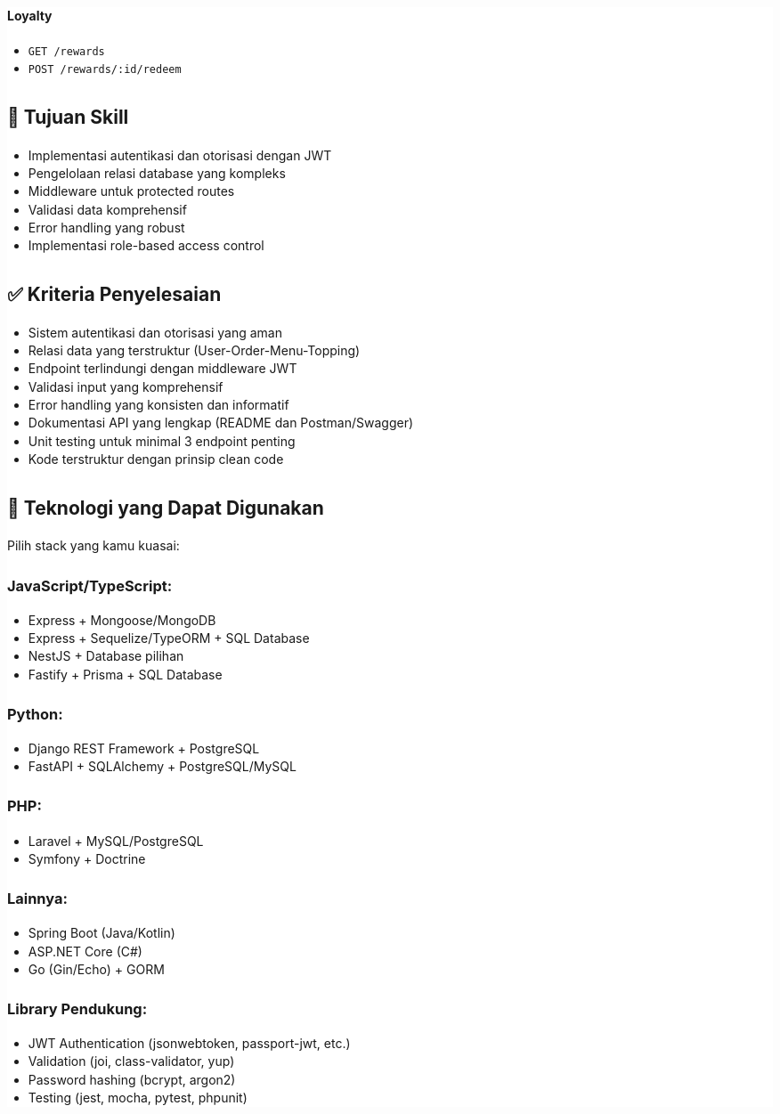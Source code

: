 #### Loyalty
- `GET /rewards`
- `POST /rewards/:id/redeem`

## 🎯 Tujuan Skill
- Implementasi autentikasi dan otorisasi dengan JWT
- Pengelolaan relasi database yang kompleks
- Middleware untuk protected routes
- Validasi data komprehensif
- Error handling yang robust
- Implementasi role-based access control

## ✅ Kriteria Penyelesaian
- Sistem autentikasi dan otorisasi yang aman
- Relasi data yang terstruktur (User-Order-Menu-Topping)
- Endpoint terlindungi dengan middleware JWT
- Validasi input yang komprehensif
- Error handling yang konsisten dan informatif
- Dokumentasi API yang lengkap (README dan Postman/Swagger)
- Unit testing untuk minimal 3 endpoint penting
- Kode terstruktur dengan prinsip clean code

## 🧰 Teknologi yang Dapat Digunakan
Pilih stack yang kamu kuasai:

### JavaScript/TypeScript:
- Express + Mongoose/MongoDB
- Express + Sequelize/TypeORM + SQL Database
- NestJS + Database pilihan
- Fastify + Prisma + SQL Database

### Python:
- Django REST Framework + PostgreSQL
- FastAPI + SQLAlchemy + PostgreSQL/MySQL

### PHP:
- Laravel + MySQL/PostgreSQL
- Symfony + Doctrine

### Lainnya:
- Spring Boot (Java/Kotlin)
- ASP.NET Core (C#)
- Go (Gin/Echo) + GORM

### Library Pendukung:
- JWT Authentication (jsonwebtoken, passport-jwt, etc.)
- Validation (joi, class-validator, yup)
- Password hashing (bcrypt, argon2)
- Testing (jest, mocha, pytest, phpunit)
